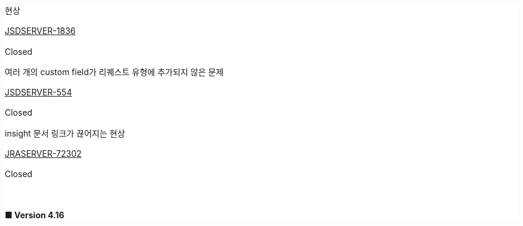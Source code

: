 현상</p></td><td rowspan="1" colspan="1" colorname="" data-colwidth="212"><div class="fabric-editor-block-mark sc-dBaXSw cNSLOA" data-align="center"><p data-renderer-start-pos="4554"><a class="sc-gleUXh dNInRj" href="https://jira.atlassian.com/browse/JSDSERVER-1836?src=confmacro" title="https://jira.atlassian.com/browse/JSDSERVER-1836?src=confmacro" data-renderer-mark="true">JSDSERVER-1836</a></p></div></td><td rowspan="1" colspan="1" colorname="" data-colwidth="129"><div class="fabric-editor-block-mark sc-dBaXSw cNSLOA" data-align="center"><p data-renderer-start-pos="4572"><span class="status-lozenge-span" title="Closed" data-node-type="status" data-color="green"><span class="_bfhkaxbu _2rko1nwa _vchhusvi _syaz1u00 _1e0c1o8l _1wyb1skh _k48p1fw0 _vwz4kb7n _p12f1osq _ca0qyh40 _u5f3idpf _n3td1l7b _19bvidpf _1p1dangw _s7n41q9y" style="--_1ly4823:#E3FCEF; --_fer9fa:3px; --_srel9g:#006644;"><span class="_1e0c1o8l _s7n4jp4b _1reo15vq _18m915vq _1bto1l2s _o5721q9c _vchhusvi _ca0qidpf _u5f370xm _n3tdidpf _19bv70xm _p12fvyns _1bsb1osq" style="--_1xlms2h:4px; --_1w406pq:200px;">Closed</span></span></span>  </p></div></td></tr><tr><td rowspan="1" colspan="1" colorname="" data-colwidth="419"><p data-renderer-start-pos="4581">여러 개의 custom field가 리퀘스트 유형에 추가되지 않은 문제</p></td><td rowspan="1" colspan="1" colorname="" data-colwidth="212"><div class="fabric-editor-block-mark sc-dBaXSw cNSLOA" data-align="center"><p data-renderer-start-pos="4624"><a class="sc-gleUXh dNInRj" href="https://jira.atlassian.com/browse/JSDSERVER-554?src=confmacro" title="https://jira.atlassian.com/browse/JSDSERVER-554?src=confmacro" data-renderer-mark="true">JSDSERVER-554</a></p></div></td><td rowspan="1" colspan="1" colorname="" data-colwidth="129"><div class="fabric-editor-block-mark sc-dBaXSw cNSLOA" data-align="center"><p data-renderer-start-pos="4641"><span class="status-lozenge-span" title="Closed" data-node-type="status" data-color="green"><span class="_bfhkaxbu _2rko1nwa _vchhusvi _syaz1u00 _1e0c1o8l _1wyb1skh _k48p1fw0 _vwz4kb7n _p12f1osq _ca0qyh40 _u5f3idpf _n3td1l7b _19bvidpf _1p1dangw _s7n41q9y" style="--_1ly4823:#E3FCEF; --_fer9fa:3px; --_srel9g:#006644;"><span class="_1e0c1o8l _s7n4jp4b _1reo15vq _18m915vq _1bto1l2s _o5721q9c _vchhusvi _ca0qidpf _u5f370xm _n3tdidpf _19bv70xm _p12fvyns _1bsb1osq" style="--_1xlms2h:4px; --_1w406pq:200px;">Closed</span></span></span>  </p></div></td></tr><tr><td rowspan="1" colspan="1" colorname="" data-colwidth="419"><p data-renderer-start-pos="4650">insight 문서 링크가 끊어지는 현상</p></td><td rowspan="1" colspan="1" colorname="" data-colwidth="212"><div class="fabric-editor-block-mark sc-dBaXSw cNSLOA" data-align="center"><p data-renderer-start-pos="4676"><a class="sc-gleUXh dNInRj" href="https://jira.atlassian.com/browse/JRASERVER-72302?src=confmacro" title="https://jira.atlassian.com/browse/JRASERVER-72302?src=confmacro" data-renderer-mark="true">JRASERVER-72302</a></p></div></td><td rowspan="1" colspan="1" colorname="" data-colwidth="129"><div class="fabric-editor-block-mark sc-dBaXSw cNSLOA" data-align="center"><p data-renderer-start-pos="4695"><span class="status-lozenge-span" title="Closed" data-node-type="status" data-color="green"><span class="_bfhkaxbu _2rko1nwa _vchhusvi _syaz1u00 _1e0c1o8l _1wyb1skh _k48p1fw0 _vwz4kb7n _p12f1osq _ca0qyh40 _u5f3idpf _n3td1l7b _19bvidpf _1p1dangw _s7n41q9y" style="--_1ly4823:#E3FCEF; --_fer9fa:3px; --_srel9g:#006644;"><span class="_1e0c1o8l _s7n4jp4b _1reo15vq _18m915vq _1bto1l2s _o5721q9c _vchhusvi _ca0qidpf _u5f370xm _n3tdidpf _19bv70xm _p12fvyns _1bsb1osq" style="--_1xlms2h:4px; --_1w406pq:200px;">Closed</span></span></span>  </p></div></td></tr></tbody></table>


<p data-renderer-start-pos="4703">&nbsp;</p>



<p data-renderer-start-pos="4705"><strong data-renderer-mark="true">■ Version 4.16</strong></p>


